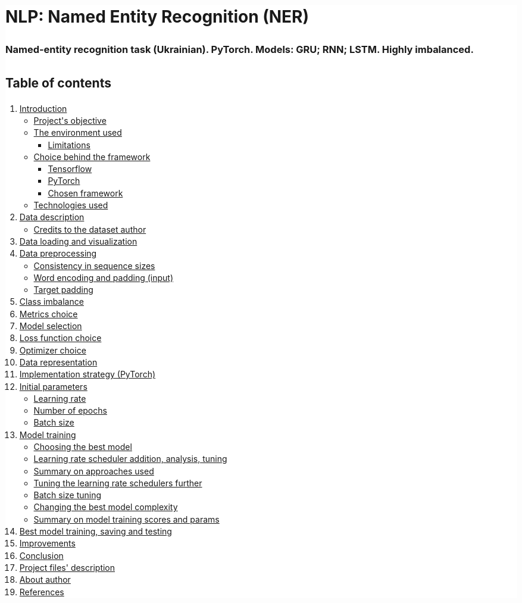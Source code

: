 # NLP: Named Entity Recognition (NER)

### Named-entity recognition task (Ukrainian). PyTorch. Models: GRU; RNN; LSTM. Highly imbalanced.

## **Table of contents** 

1. [Introduction](#introduction)
    * [Project's objective](#projects-objective)
    * [The environment used](#the-environment-used)
        * [Limitations](#limitations)
    * [Choice behind the framework](#choice-behind-the-framework)
        * [Tensorflow](#tensorflow)
        * [PyTorch](#pytorch)
        * [Chosen framework](#chosen-framework)
    * [Technologies used](#technologies-used)
2. [Data description](#data-description)
    * [Credits to the dataset author](#credits-to-the-dataset-author)
3. [Data loading and visualization](#data-loading-and-visualization)
4. [Data preprocessing](#data-preprocessing)
    * [Consistency in sequence sizes](#consistency-in-sequence-sizes)
    * [Word encoding and padding (input)](#word-encoding-and-padding-input)
    * [Target padding](#target-padding)
5. [Class imbalance](#class-imbalance)
6. [Metrics choice](#metrics-choice)
7. [Model selection](#model-selection)
8. [Loss function choice](#loss-function-choice)
9. [Optimizer choice](#optimizer-choice)
10. [Data representation](#data-representation)
11. [Implementation strategy (PyTorch)](#implementation-strategy-pytorch)
12. [Initial parameters](#initial-parameters)
    * [Learning rate](#learning-rate)
    * [Number of epochs](#number-of-epochs)
    * [Batch size](#batch-size)
13. [Model training](#model-training)
    * [Choosing the best model](#choosing-the-best-model)
    * [Learning rate scheduler addition, analysis, tuning](#learning-rate-scheduler-addition-analysis-tuning)
    * [Summary on approaches used](#summary-on-approaches-used)
    * [Tuning the learning rate schedulers further](#tuning-the-learning-rate-schedulers-further)
    * [Batch size tuning](#batch-size-tuning)
    * [Changing the best model complexity](#changing-the-best-model-complexity)
    * [Summary on model training scores and params](#summary-on-model-training-scores-and-params)
14. [Best model training, saving and testing](#best-model-saving-and-testing)
15. [Improvements](#improvements)
16. [Conclusion](#conclusion)
17. [Project files' description](#project-files-description)
18. [About author](#about-author)
19. [References](#references)
